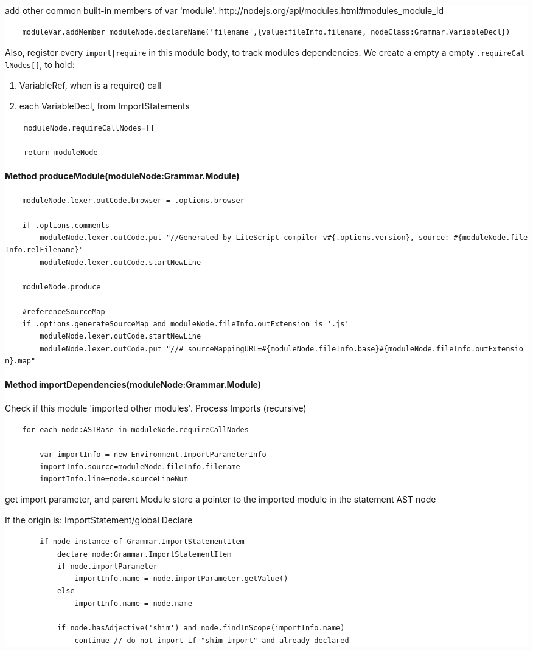 add other common built-in members of var 'module'. http://nodejs.org/api/modules.html#modules_module_id

        moduleVar.addMember moduleNode.declareName('filename',{value:fileInfo.filename, nodeClass:Grammar.VariableDecl})

Also, register every `import|require` in this module body, to track modules dependencies.
We create a empty a empty `.requireCallNodes[]`, to hold:
1. VariableRef, when is a require() call
2. each VariableDecl, from ImportStatements

        moduleNode.requireCallNodes=[]

        return moduleNode


#### Method produceModule(moduleNode:Grammar.Module)

        moduleNode.lexer.outCode.browser = .options.browser

        if .options.comments
            moduleNode.lexer.outCode.put "//Generated by LiteScript compiler v#{.options.version}, source: #{moduleNode.fileInfo.relFilename}"
            moduleNode.lexer.outCode.startNewLine

        moduleNode.produce 

        #referenceSourceMap
        if .options.generateSourceMap and moduleNode.fileInfo.outExtension is '.js'
            moduleNode.lexer.outCode.startNewLine
            moduleNode.lexer.outCode.put "//# sourceMappingURL=#{moduleNode.fileInfo.base}#{moduleNode.fileInfo.outExtension}.map"
        

#### Method importDependencies(moduleNode:Grammar.Module)

Check if this module 'imported other modules'. Process Imports (recursive)

        for each node:ASTBase in moduleNode.requireCallNodes

            var importInfo = new Environment.ImportParameterInfo
            importInfo.source=moduleNode.fileInfo.filename
            importInfo.line=node.sourceLineNum


get import parameter, and parent Module
store a pointer to the imported module in 
the statement AST node

If the origin is: ImportStatement/global Declare

            if node instance of Grammar.ImportStatementItem
                declare node:Grammar.ImportStatementItem
                if node.importParameter
                    importInfo.name = node.importParameter.getValue()                        
                else
                    importInfo.name = node.name

                if node.hasAdjective('shim') and node.findInScope(importInfo.name) 
                    continue // do not import if "shim import" and already declared
